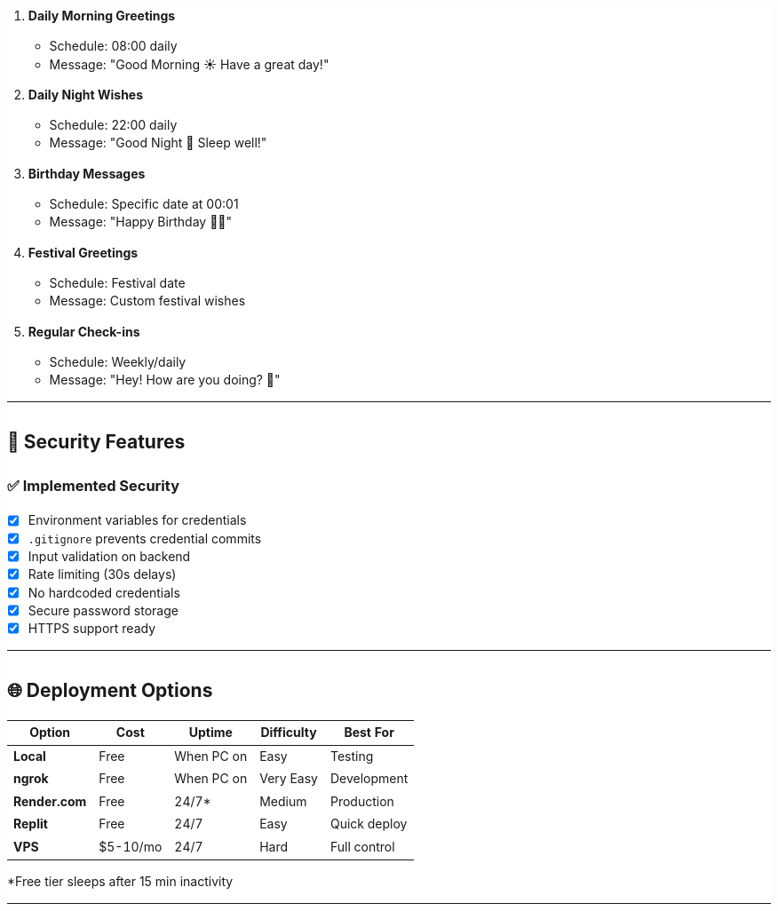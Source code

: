 1. **Daily Morning Greetings**
   - Schedule: 08:00 daily
   - Message: "Good Morning ☀️ Have a great day!"

2. **Daily Night Wishes**
   - Schedule: 22:00 daily
   - Message: "Good Night 🌙 Sleep well!"

3. **Birthday Messages**
   - Schedule: Specific date at 00:01
   - Message: "Happy Birthday 🎉🎂"

4. **Festival Greetings**
   - Schedule: Festival date
   - Message: Custom festival wishes

5. **Regular Check-ins**
   - Schedule: Weekly/daily
   - Message: "Hey! How are you doing? 💬"

---

## 🔐 Security Features

### ✅ Implemented Security

- [x] Environment variables for credentials
- [x] `.gitignore` prevents credential commits
- [x] Input validation on backend
- [x] Rate limiting (30s delays)
- [x] No hardcoded credentials
- [x] Secure password storage
- [x] HTTPS support ready

---

## 🌐 Deployment Options

| Option | Cost | Uptime | Difficulty | Best For |
|--------|------|--------|------------|----------|
| **Local** | Free | When PC on | Easy | Testing |
| **ngrok** | Free | When PC on | Very Easy | Development |
| **Render.com** | Free | 24/7* | Medium | Production |
| **Replit** | Free | 24/7 | Easy | Quick deploy |
| **VPS** | $5-10/mo | 24/7 | Hard | Full control |

*Free tier sleeps after 15 min inactivity

---
